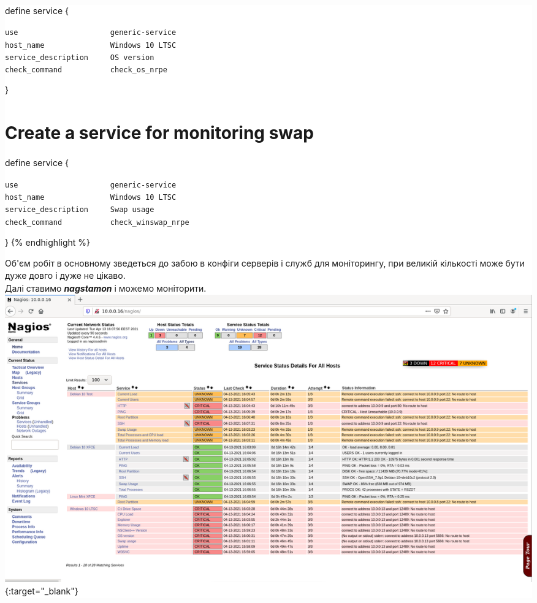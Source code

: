 define service {

    use                     generic-service
    host_name               Windows 10 LTSC
    service_description     OS version
    check_command           check_os_nrpe
}

# Create a service for monitoring swap
define service {

    use                     generic-service
    host_name               Windows 10 LTSC
    service_description     Swap usage
    check_command           check_winswap_nrpe
}
{% endhighlight %}

Об'єм робіт в основному зведеться до забою в конфіги серверів і служб для моніторингу, при великій кількості може бути дуже довго і дуже не цікаво.  
Далі ставимо **_nagstamon_** і можемо моніторити.
[![FirefoxNagios](/assets/media/FirefoxNagios.png?style=blog "FirefoxNagios")](/assets/media/FirefoxNagios.png "FirefoxNagios"){:target="_blank"}

